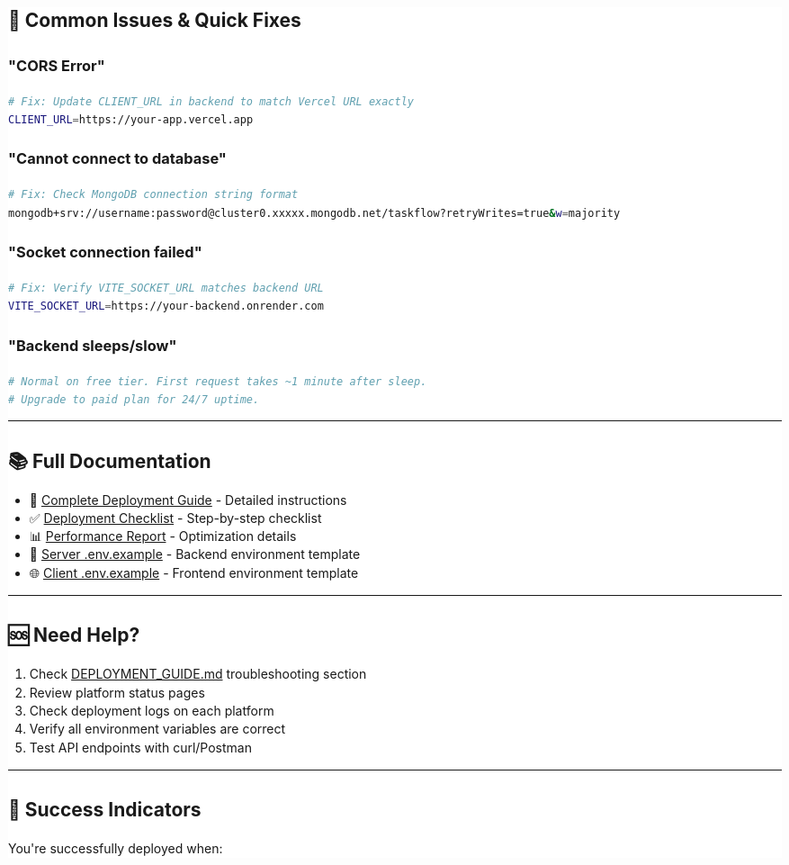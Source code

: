 ## 🐛 Common Issues & Quick Fixes

### "CORS Error"
```bash
# Fix: Update CLIENT_URL in backend to match Vercel URL exactly
CLIENT_URL=https://your-app.vercel.app
```

### "Cannot connect to database"
```bash
# Fix: Check MongoDB connection string format
mongodb+srv://username:password@cluster0.xxxxx.mongodb.net/taskflow?retryWrites=true&w=majority
```

### "Socket connection failed"
```bash
# Fix: Verify VITE_SOCKET_URL matches backend URL
VITE_SOCKET_URL=https://your-backend.onrender.com
```

### "Backend sleeps/slow"
```bash
# Normal on free tier. First request takes ~1 minute after sleep.
# Upgrade to paid plan for 24/7 uptime.
```

---

## 📚 Full Documentation

- 📘 [Complete Deployment Guide](./DEPLOYMENT_GUIDE.md) - Detailed instructions
- ✅ [Deployment Checklist](./DEPLOYMENT_CHECKLIST.md) - Step-by-step checklist
- 📊 [Performance Report](./performance-report.md) - Optimization details
- 🔧 [Server .env.example](./server/.env.example) - Backend environment template
- 🌐 [Client .env.example](./client/.env.example) - Frontend environment template

---

## 🆘 Need Help?

1. Check [DEPLOYMENT_GUIDE.md](./DEPLOYMENT_GUIDE.md) troubleshooting section
2. Review platform status pages
3. Check deployment logs on each platform
4. Verify all environment variables are correct
5. Test API endpoints with curl/Postman

---

## 🎉 Success Indicators

You're successfully deployed when:
